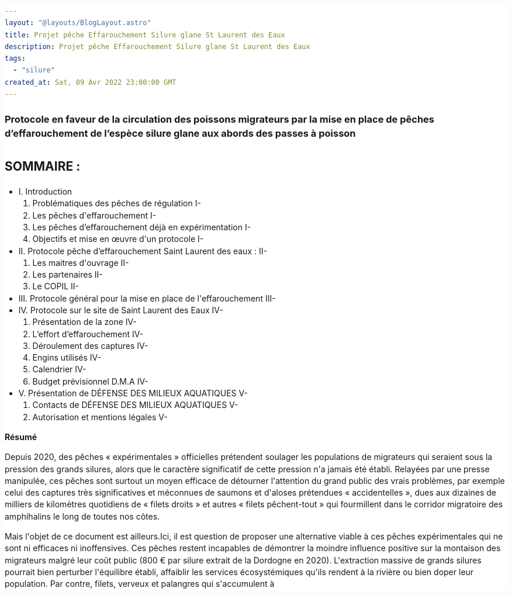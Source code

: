 ```yaml
---
layout: "@layouts/BlogLayout.astro"
title: Projet pêche Effarouchement Silure glane St Laurent des Eaux
description: Projet pêche Effarouchement Silure glane St Laurent des Eaux
tags:
  - "silure"
created_at: Sat, 09 Avr 2022 23:00:00 GMT
---
```



### Protocole en faveur de la circulation des poissons migrateurs par la mise en place de pêches d’effarouchement de l’espèce silure glane aux abords des passes à poisson


## SOMMAIRE :

* I. Introduction
  1. Problématiques des pêches de régulation I-
  2. Les pêches d'effarouchement I-
  3. Les pêches d’effarouchement déjà en expérimentation I-
  4. Objectifs et mise en œuvre d'un protocole I-
* II. Protocole pêche d’effarouchement Saint Laurent des eaux : II-
  1. Les maitres d'ouvrage II-
  2. Les partenaires II-
  3. Le COPIL II-
* III. Protocole général pour la mise en place de l'effarouchement III-
* IV. Protocole sur le site de Saint Laurent des Eaux IV-
  1. Présentation de la zone IV-
  2. L’effort d’effarouchement IV-
  3. Déroulement des captures IV-
  4. Engins utilisés IV-
  5. Calendrier IV-
  6. Budget prévisionnel D.M.A IV-
* V. Présentation de DÉFENSE DES MILIEUX AQUATIQUES V-
  1. Contacts de DÉFENSE DES MILIEUX AQUATIQUES V-
  2. Autorisation et mentions légales V-


**Résumé**

Depuis 2020, des pêches « expérimentales » officielles prétendent soulager les populations de migrateurs qui seraient sous la pression des grands silures, alors que le caractère significatif de cette pression n'a jamais été établi. Relayées par une presse manipulée, ces
pêches sont surtout un moyen efficace de détourner l'attention du grand public des vrais problèmes, par exemple celui des captures très significatives et méconnues de saumons et d'aloses prétendues « accidentelles », dues aux dizaines de milliers de kilomètres quotidiens de « filets droits » et autres « filets pêchent-tout » qui fourmillent dans le corridor migratoire des amphihalins le long de toutes nos côtes.

Mais l'objet de ce document est ailleurs.Ici, il est question de proposer une alternative viable à ces pêches expérimentales qui ne sont ni efficaces ni inoffensives. Ces pêches restent incapables de démontrer la moindre influence positive sur la montaison des migrateurs malgré leur coût public (800 € par silure extrait de la Dordogne en 2020). L'extraction massive de grands silures pourrait bien perturber l'équilibre établi, affaiblir les services écosystémiques qu'ils rendent à la rivière ou
bien doper leur population. Par contre, filets, verveux et palangres qui s'accumulent à
